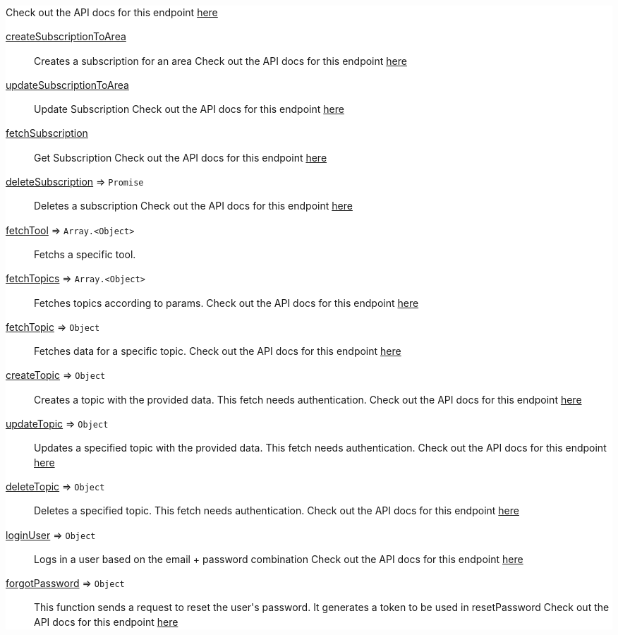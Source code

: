 Check out the API docs for this endpoint <a href="https://resource-watch.github.io/doc-api/index-rw.html#obtain-the-subscriptions-for-a-user">here</a></p>
</dd>
<dt><a href="#createSubscriptionToArea">createSubscriptionToArea</a></dt>
<dd><p>Creates a subscription for an area
Check out the API docs for this endpoint <a href="https://resource-watch.github.io/doc-api/index-rw.html#with-an-area">here</a></p>
</dd>
<dt><a href="#updateSubscriptionToArea">updateSubscriptionToArea</a></dt>
<dd><p>Update Subscription
Check out the API docs for this endpoint <a href="https://resource-watch.github.io/doc-api/index-rw.html#modify-subscription">here</a></p>
</dd>
<dt><a href="#fetchSubscription">fetchSubscription</a></dt>
<dd><p>Get Subscription
Check out the API docs for this endpoint <a href="https://resource-watch.github.io/doc-api/index-rw.html#get-a-subscription-by-its-id">here</a></p>
</dd>
<dt><a href="#deleteSubscription">deleteSubscription</a> ⇒ <code>Promise</code></dt>
<dd><p>Deletes a subscription
Check out the API docs for this endpoint <a href="https://resource-watch.github.io/doc-api/index-rw.html#delete-subscription">here</a></p>
</dd>
<dt><a href="#fetchTool">fetchTool</a> ⇒ <code>Array.&lt;Object&gt;</code></dt>
<dd><p>Fetchs a specific tool.</p>
</dd>
<dt><a href="#fetchTopics">fetchTopics</a> ⇒ <code>Array.&lt;Object&gt;</code></dt>
<dd><p>Fetches topics according to params.
Check out the API docs for this endpoint <a href="https://resource-watch.github.io/doc-api/index-rw.html#getting-all-topics">here</a></p>
</dd>
<dt><a href="#fetchTopic">fetchTopic</a> ⇒ <code>Object</code></dt>
<dd><p>Fetches data for a specific topic.
Check out the API docs for this endpoint <a href="https://resource-watch.github.io/doc-api/index-rw.html#getting-all-topics">here</a></p>
</dd>
<dt><a href="#createTopic">createTopic</a> ⇒ <code>Object</code></dt>
<dd><p>Creates a topic with the provided data.
This fetch needs authentication.
Check out the API docs for this endpoint <a href="https://resource-watch.github.io/doc-api/index-rw.html#topic">here</a></p>
</dd>
<dt><a href="#updateTopic">updateTopic</a> ⇒ <code>Object</code></dt>
<dd><p>Updates a specified topic with the provided data.
This fetch needs authentication.
Check out the API docs for this endpoint <a href="https://resource-watch.github.io/doc-api/index-rw.html#topic">here</a></p>
</dd>
<dt><a href="#deleteTopic">deleteTopic</a> ⇒ <code>Object</code></dt>
<dd><p>Deletes a specified topic.
This fetch needs authentication.
Check out the API docs for this endpoint <a href="https://resource-watch.github.io/doc-api/index-rw.html#topic">here</a></p>
</dd>
<dt><a href="#loginUser">loginUser</a> ⇒ <code>Object</code></dt>
<dd><p>Logs in a user based on the email + password combination
Check out the API docs for this endpoint <a href="https://resource-watch.github.io/doc-api/index-rw.html#login-email-password">here</a></p>
</dd>
<dt><a href="#forgotPassword">forgotPassword</a> ⇒ <code>Object</code></dt>
<dd><p>This function sends a request to reset the user&#39;s password.
It generates a token to be used in resetPassword
Check out the API docs for this endpoint <a href="https://resource-watch.github.io/doc-api/index-rw.html#password-recovery">here</a></p>